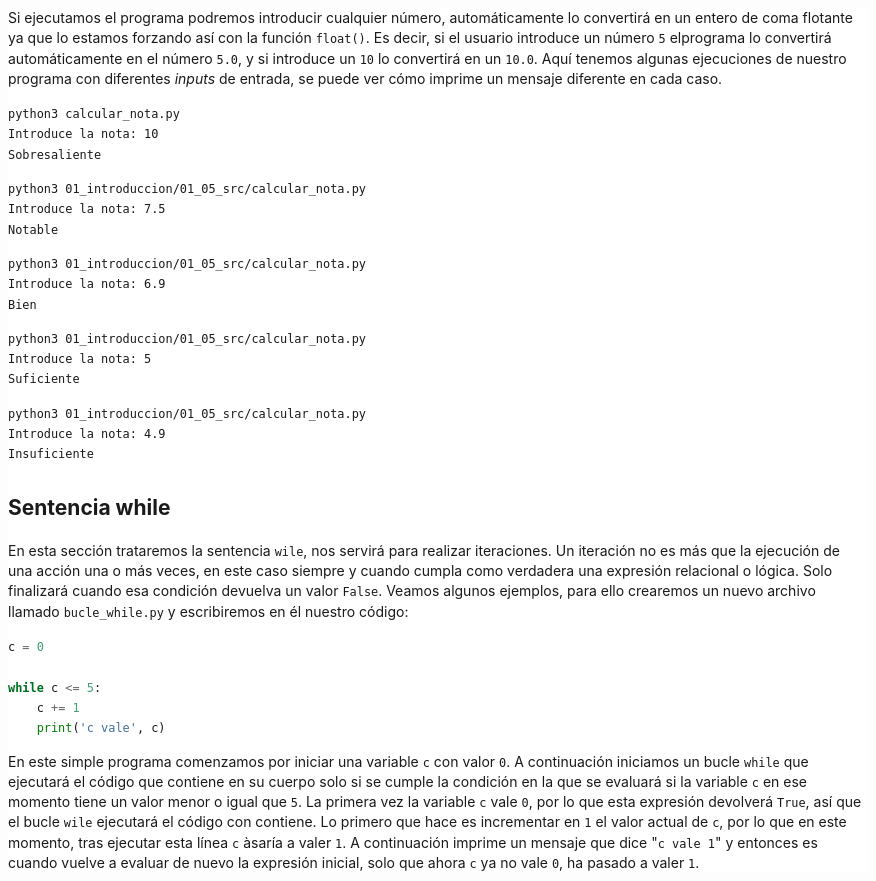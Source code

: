 
Si ejecutamos el programa podremos introducir cualquier número, automáticamente lo convertirá en un entero de coma flotante ya que lo estamos forzando así con la función `float()`. Es decir, si el usuario introduce un número `5` elprograma lo convertirá automáticamente en el número `5.0`, y si introduce un `10` lo convertirá en un `10.0`. Aquí tenemos algunas ejecuciones de nuestro programa con diferentes *inputs* de entrada, se puede ver cómo imprime un mensaje diferente en cada caso.

```bash
python3 calcular_nota.py
Introduce la nota: 10
Sobresaliente
```
```bash
python3 01_introduccion/01_05_src/calcular_nota.py
Introduce la nota: 7.5
Notable
```
```bash
python3 01_introduccion/01_05_src/calcular_nota.py
Introduce la nota: 6.9
Bien
```
```bash
python3 01_introduccion/01_05_src/calcular_nota.py
Introduce la nota: 5
Suficiente
```
```bash
python3 01_introduccion/01_05_src/calcular_nota.py
Introduce la nota: 4.9
Insuficiente
```

## Sentencia while

En esta sección trataremos la sentencia `wile`, nos servirá para realizar iteraciones. Un iteración no es más que la ejecución de una acción una o más veces, en este caso siempre y cuando cumpla como verdadera una expresión relacional o lógica. Solo finalizará cuando esa condición devuelva un valor `False`. Veamos algunos ejemplos, para ello crearemos un nuevo archivo llamado `bucle_while.py` y escribiremos en él nuestro código:

```python
c = 0

while c <= 5:
    c += 1
    print('c vale', c)
```

En este simple programa comenzamos por iniciar una variable `c` con valor `0`. A continuación iniciamos un bucle `while` que ejecutará el código que contiene en su cuerpo solo si se cumple la condición en la que se evaluará si la variable `c` en ese momento tiene un valor menor o igual que `5`. La primera vez la variable `c` vale `0`, por lo que esta expresión devolverá `True`, así que el bucle `wile` ejecutará el código con contiene. Lo primero que hace es incrementar en `1` el valor actual de `c`, por lo que en este momento, tras ejecutar esta línea `c` àsaría a valer `1`. A continuación imprime un mensaje que dice "`c vale 1`" y entonces es cuando vuelve a evaluar de nuevo la expresión inicial, solo que ahora `c` ya no vale `0`, ha pasado a valer `1`.
